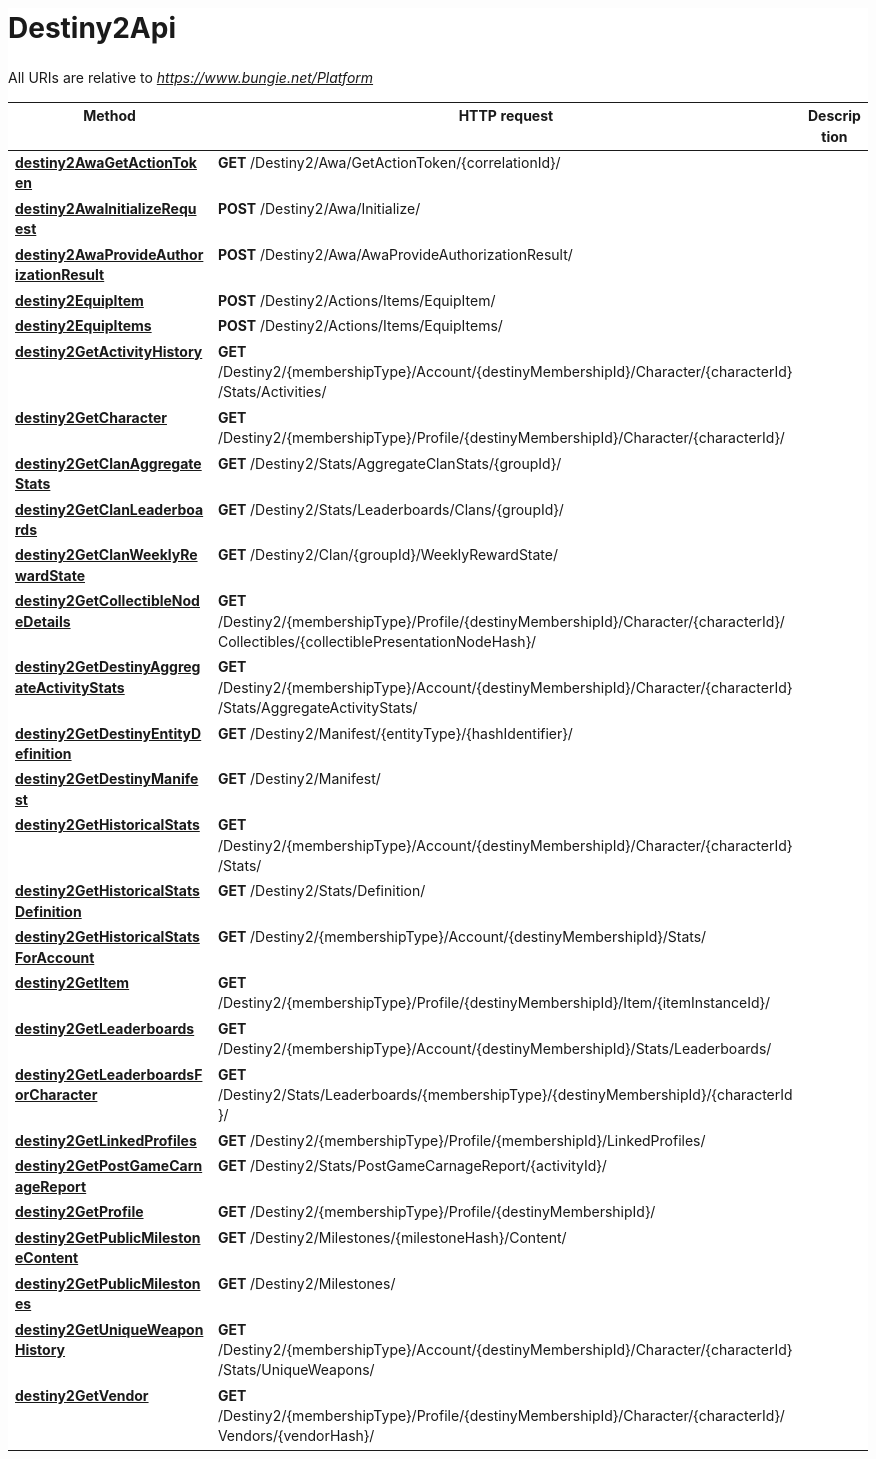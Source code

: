 # Destiny2Api

All URIs are relative to *https://www.bungie.net/Platform*

Method | HTTP request | Description
------------- | ------------- | -------------
[**destiny2AwaGetActionToken**](Destiny2Api.md#destiny2AwaGetActionToken) | **GET** /Destiny2/Awa/GetActionToken/{correlationId}/ | 
[**destiny2AwaInitializeRequest**](Destiny2Api.md#destiny2AwaInitializeRequest) | **POST** /Destiny2/Awa/Initialize/ | 
[**destiny2AwaProvideAuthorizationResult**](Destiny2Api.md#destiny2AwaProvideAuthorizationResult) | **POST** /Destiny2/Awa/AwaProvideAuthorizationResult/ | 
[**destiny2EquipItem**](Destiny2Api.md#destiny2EquipItem) | **POST** /Destiny2/Actions/Items/EquipItem/ | 
[**destiny2EquipItems**](Destiny2Api.md#destiny2EquipItems) | **POST** /Destiny2/Actions/Items/EquipItems/ | 
[**destiny2GetActivityHistory**](Destiny2Api.md#destiny2GetActivityHistory) | **GET** /Destiny2/{membershipType}/Account/{destinyMembershipId}/Character/{characterId}/Stats/Activities/ | 
[**destiny2GetCharacter**](Destiny2Api.md#destiny2GetCharacter) | **GET** /Destiny2/{membershipType}/Profile/{destinyMembershipId}/Character/{characterId}/ | 
[**destiny2GetClanAggregateStats**](Destiny2Api.md#destiny2GetClanAggregateStats) | **GET** /Destiny2/Stats/AggregateClanStats/{groupId}/ | 
[**destiny2GetClanLeaderboards**](Destiny2Api.md#destiny2GetClanLeaderboards) | **GET** /Destiny2/Stats/Leaderboards/Clans/{groupId}/ | 
[**destiny2GetClanWeeklyRewardState**](Destiny2Api.md#destiny2GetClanWeeklyRewardState) | **GET** /Destiny2/Clan/{groupId}/WeeklyRewardState/ | 
[**destiny2GetCollectibleNodeDetails**](Destiny2Api.md#destiny2GetCollectibleNodeDetails) | **GET** /Destiny2/{membershipType}/Profile/{destinyMembershipId}/Character/{characterId}/Collectibles/{collectiblePresentationNodeHash}/ | 
[**destiny2GetDestinyAggregateActivityStats**](Destiny2Api.md#destiny2GetDestinyAggregateActivityStats) | **GET** /Destiny2/{membershipType}/Account/{destinyMembershipId}/Character/{characterId}/Stats/AggregateActivityStats/ | 
[**destiny2GetDestinyEntityDefinition**](Destiny2Api.md#destiny2GetDestinyEntityDefinition) | **GET** /Destiny2/Manifest/{entityType}/{hashIdentifier}/ | 
[**destiny2GetDestinyManifest**](Destiny2Api.md#destiny2GetDestinyManifest) | **GET** /Destiny2/Manifest/ | 
[**destiny2GetHistoricalStats**](Destiny2Api.md#destiny2GetHistoricalStats) | **GET** /Destiny2/{membershipType}/Account/{destinyMembershipId}/Character/{characterId}/Stats/ | 
[**destiny2GetHistoricalStatsDefinition**](Destiny2Api.md#destiny2GetHistoricalStatsDefinition) | **GET** /Destiny2/Stats/Definition/ | 
[**destiny2GetHistoricalStatsForAccount**](Destiny2Api.md#destiny2GetHistoricalStatsForAccount) | **GET** /Destiny2/{membershipType}/Account/{destinyMembershipId}/Stats/ | 
[**destiny2GetItem**](Destiny2Api.md#destiny2GetItem) | **GET** /Destiny2/{membershipType}/Profile/{destinyMembershipId}/Item/{itemInstanceId}/ | 
[**destiny2GetLeaderboards**](Destiny2Api.md#destiny2GetLeaderboards) | **GET** /Destiny2/{membershipType}/Account/{destinyMembershipId}/Stats/Leaderboards/ | 
[**destiny2GetLeaderboardsForCharacter**](Destiny2Api.md#destiny2GetLeaderboardsForCharacter) | **GET** /Destiny2/Stats/Leaderboards/{membershipType}/{destinyMembershipId}/{characterId}/ | 
[**destiny2GetLinkedProfiles**](Destiny2Api.md#destiny2GetLinkedProfiles) | **GET** /Destiny2/{membershipType}/Profile/{membershipId}/LinkedProfiles/ | 
[**destiny2GetPostGameCarnageReport**](Destiny2Api.md#destiny2GetPostGameCarnageReport) | **GET** /Destiny2/Stats/PostGameCarnageReport/{activityId}/ | 
[**destiny2GetProfile**](Destiny2Api.md#destiny2GetProfile) | **GET** /Destiny2/{membershipType}/Profile/{destinyMembershipId}/ | 
[**destiny2GetPublicMilestoneContent**](Destiny2Api.md#destiny2GetPublicMilestoneContent) | **GET** /Destiny2/Milestones/{milestoneHash}/Content/ | 
[**destiny2GetPublicMilestones**](Destiny2Api.md#destiny2GetPublicMilestones) | **GET** /Destiny2/Milestones/ | 
[**destiny2GetUniqueWeaponHistory**](Destiny2Api.md#destiny2GetUniqueWeaponHistory) | **GET** /Destiny2/{membershipType}/Account/{destinyMembershipId}/Character/{characterId}/Stats/UniqueWeapons/ | 
[**destiny2GetVendor**](Destiny2Api.md#destiny2GetVendor) | **GET** /Destiny2/{membershipType}/Profile/{destinyMembershipId}/Character/{characterId}/Vendors/{vendorHash}/ | 
